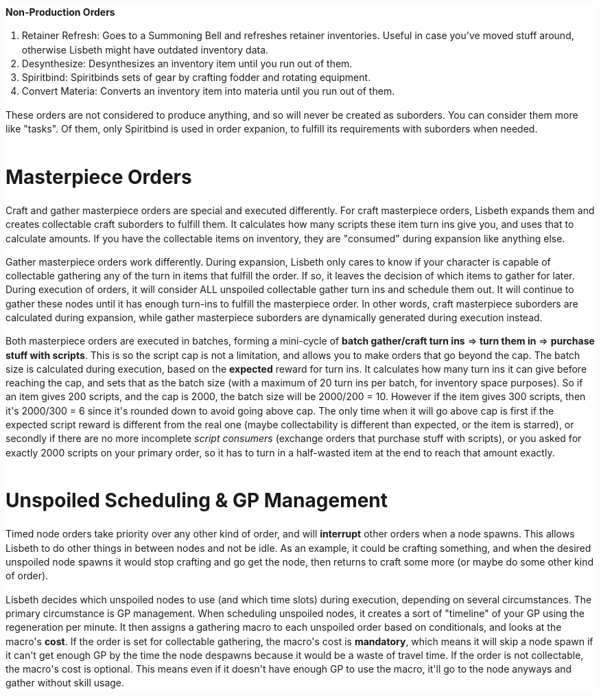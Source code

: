 **Non-Production Orders**

1. Retainer Refresh: Goes to a Summoning Bell and refreshes retainer inventories. Useful in case you've moved stuff around, otherwise Lisbeth might have outdated inventory data.
2. Desynthesize: Desynthesizes an inventory item until you run out of them.
3. Spiritbind: Spiritbinds sets of gear by crafting fodder and rotating equipment.
4. Convert Materia: Converts an inventory item into materia until you run out of them.

These orders are not considered to produce anything, and so will never be created as suborders. You can consider them more like "tasks". Of them, only Spiritbind is used in order expanion, to fulfill its requirements with suborders when needed.

# Masterpiece Orders
Craft and gather masterpiece orders are special and executed differently. For craft masterpiece orders, Lisbeth expands them and creates collectable craft suborders to fulfill them. It calculates how many scripts these item turn ins give you, and uses that to calculate amounts. If you have the collectable items on inventory, they are "consumed" during expansion like anything else.

Gather masterpiece orders work differently. During expansion, Lisbeth only cares to know if your character is capable of collectable gathering any of the turn in items that fulfill the order. If so, it leaves the decision of which items to gather for later. During execution of orders, it will consider ALL unspoiled collectable gather turn ins and schedule them out. It will continue to gather these nodes until it has enough turn-ins to fulfill the masterpiece order. In other words, craft masterpiece suborders are calculated during expansion, while gather masterpiece suborders are dynamically generated during execution instead.

Both masterpiece orders are executed in batches, forming a mini-cycle of **batch gather/craft turn ins** => **turn them in** => **purchase stuff with scripts**. This is so the script cap is not a limitation, and allows you to make orders that go beyond the cap. The batch size is calculated during execution, based on the **expected** reward for turn ins. It calculates how many turn ins it can give before reaching the cap, and sets that as the batch size (with a maximum of 20 turn ins per batch, for inventory space purposes). So if an item gives 200 scripts, and the cap is 2000, the batch size will be 2000/200 = 10. However if the item gives 300 scripts, then it's 2000/300 = 6 since it's rounded down to avoid going above cap. The only time when it will go above cap is first if the expected script reward is different from the real one (maybe collectability is different than expected, or the item is starred), or secondly if there are no more incomplete *script consumers* (exchange orders that purchase stuff with scripts), or you asked for exactly 2000 scripts on your primary order, so it has to turn in a half-wasted item at the end to reach that amount exactly.

# Unspoiled Scheduling & GP Management
Timed node orders take priority over any other kind of order, and will **interrupt** other orders when a node spawns. This allows Lisbeth to do other things in between nodes and not be idle. As an example, it could be crafting something, and when the desired unspoiled node spawns it would stop crafting and go get the node, then returns to craft some more (or maybe do some other kind of order).

Lisbeth decides which unspoiled nodes to use (and which time slots) during execution, depending on several circumstances. The primary circumstance is GP management. When scheduling unspoiled nodes, it creates a sort of "timeline" of your GP using the regeneration per minute. It then assigns a gathering macro to each unspoiled order based on conditionals, and looks at the macro's **cost**. If the order is set for collectable gathering, the macro's cost is **mandatory**, which means it will skip a node spawn if it can't get enough GP by the time the node despawns because it would be a waste of travel time. If the order is not collectable, the macro's cost is optional. This means even if it doesn't have enough GP to use the macro, it'll go to the node anyways and gather without skill usage.

